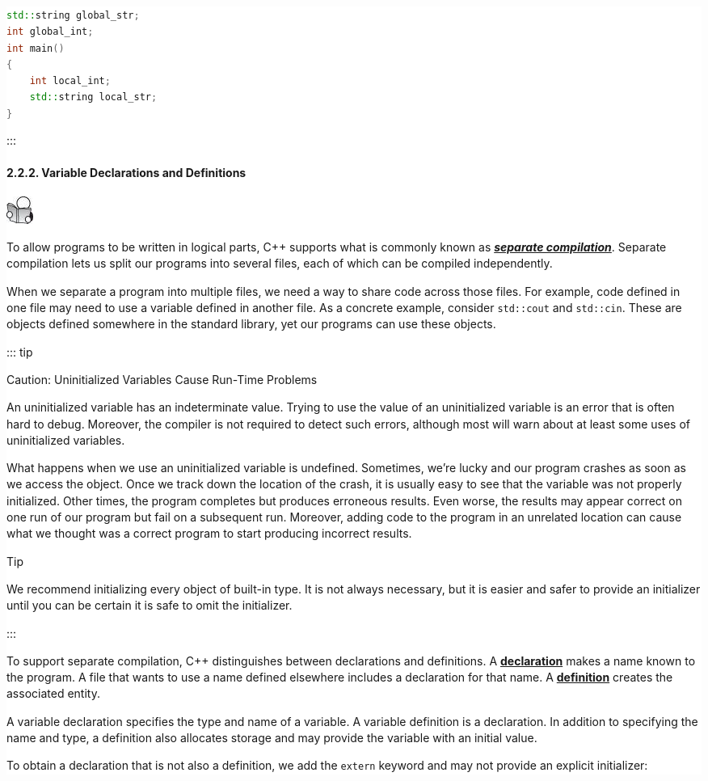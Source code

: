 ```c++
std::string global_str;
int global_int;
int main()
{
    int local_int;
    std::string local_str;
}
```

:::

<h4 id="filepos368323">2.2.2. Variable Declarations and Definitions</h4>
<img alt="Image" src="/images/00009.jpg"/>
<p>To allow programs to be written in logical parts, C++ supports what is commonly known as <em><strong><a href="028-defined_terms.html#filepos626576" id="filepos368630">separate compilation</a></strong></em>. Separate compilation lets us split our programs into several files, each of which can be compiled independently.</p>
<p>When we separate a program into multiple files, we need a way to share code across those files. For example, code defined in one file may need to use a variable defined in another file. As a concrete example, consider <code>std::cout</code> and <a id="filepos369182"></a><code>std::cin</code>. These are objects defined somewhere in the standard library, yet our programs can use these objects.</p>

::: tip
<p>Caution: Uninitialized Variables Cause Run-Time Problems</p>
<p>An uninitialized variable has an indeterminate value. Trying to use the value of an uninitialized variable is an error that is often hard to debug. Moreover, the compiler is not required to detect such errors, although most will warn about at least some uses of uninitialized variables.</p>
<p>What happens when we use an uninitialized variable is undefined. Sometimes, we’re lucky and our program crashes as soon as we access the object. Once we track down the location of the crash, it is usually easy to see that the variable was not properly initialized. Other times, the program completes but produces erroneous results. Even worse, the results may appear correct on one run of our program but fail on a subsequent run. Moreover, adding code to the program in an unrelated location can cause what we thought was a correct program to start producing incorrect results.</p>
<p>Tip</p>
<p>We recommend initializing every object of built-in type. It is not always necessary, but it is easier and safer to provide an initializer until you can be certain it is safe to omit the initializer.</p>
:::

<p>To support separate compilation, C++ distinguishes between declarations and definitions. A <strong><a href="028-defined_terms.html#filepos616618" id="filepos371408">declaration</a></strong> makes a name known to the program. A file that wants to use a name defined elsewhere includes a declaration for that name. A <strong><a href="028-defined_terms.html#filepos617899" id="filepos371606">definition</a></strong> creates the associated entity.</p>
<p>A variable declaration specifies the type and name of a variable. A variable definition is a declaration. In addition to specifying the name and type, a definition also allocates storage and may provide the variable with an initial value.</p>
<p>To obtain a declaration that is not also a definition, we add the <code>extern</code> keyword and may not provide an explicit initializer:</p>
